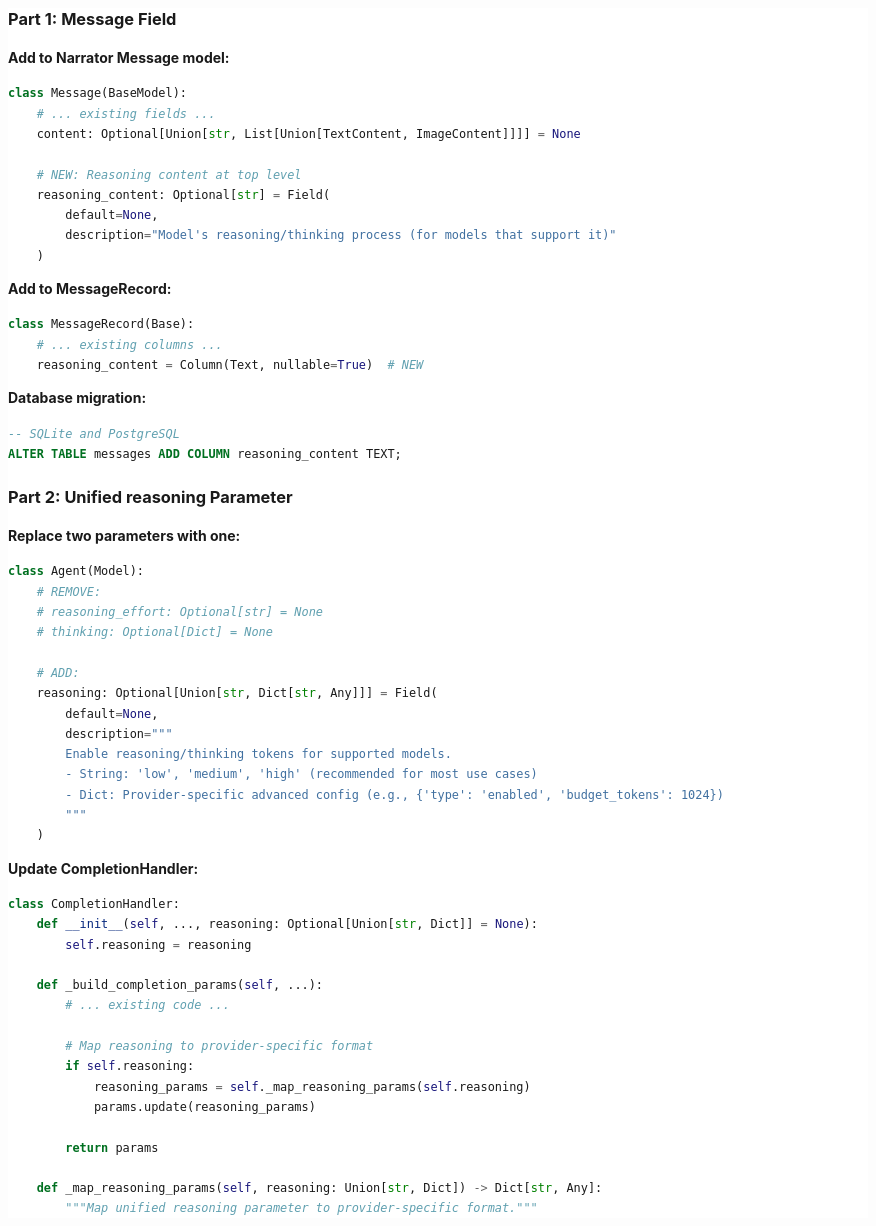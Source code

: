 ### Part 1: Message Field

**Add to Narrator Message model:**
```python
class Message(BaseModel):
    # ... existing fields ...
    content: Optional[Union[str, List[Union[TextContent, ImageContent]]]] = None
    
    # NEW: Reasoning content at top level
    reasoning_content: Optional[str] = Field(
        default=None,
        description="Model's reasoning/thinking process (for models that support it)"
    )
```

**Add to MessageRecord:**
```python
class MessageRecord(Base):
    # ... existing columns ...
    reasoning_content = Column(Text, nullable=True)  # NEW
```

**Database migration:**
```sql
-- SQLite and PostgreSQL
ALTER TABLE messages ADD COLUMN reasoning_content TEXT;
```

### Part 2: Unified reasoning Parameter

**Replace two parameters with one:**
```python
class Agent(Model):
    # REMOVE:
    # reasoning_effort: Optional[str] = None
    # thinking: Optional[Dict] = None
    
    # ADD:
    reasoning: Optional[Union[str, Dict[str, Any]]] = Field(
        default=None,
        description="""
        Enable reasoning/thinking tokens for supported models.
        - String: 'low', 'medium', 'high' (recommended for most use cases)
        - Dict: Provider-specific advanced config (e.g., {'type': 'enabled', 'budget_tokens': 1024})
        """
    )
```

**Update CompletionHandler:**
```python
class CompletionHandler:
    def __init__(self, ..., reasoning: Optional[Union[str, Dict]] = None):
        self.reasoning = reasoning
    
    def _build_completion_params(self, ...):
        # ... existing code ...
        
        # Map reasoning to provider-specific format
        if self.reasoning:
            reasoning_params = self._map_reasoning_params(self.reasoning)
            params.update(reasoning_params)
        
        return params
    
    def _map_reasoning_params(self, reasoning: Union[str, Dict]) -> Dict[str, Any]:
        """Map unified reasoning parameter to provider-specific format."""
```